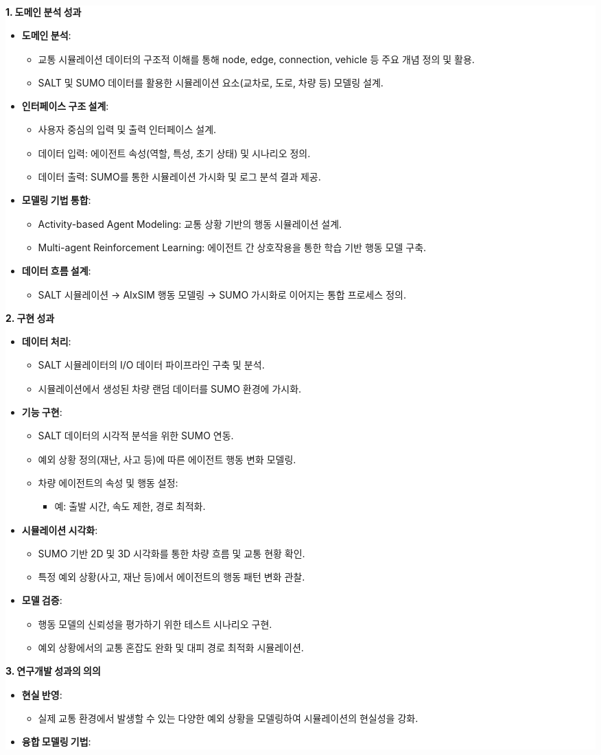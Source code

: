 **1. 도메인 분석 성과**

  - **도메인 분석**:
    
      - 교통 시뮬레이션 데이터의 구조적 이해를 통해 node, edge, connection, vehicle 등 주요 개념
        정의 및 활용.
    
      - SALT 및 SUMO 데이터를 활용한 시뮬레이션 요소(교차로, 도로, 차량 등) 모델링 설계.

  - **인터페이스 구조 설계**:
    
      - 사용자 중심의 입력 및 출력 인터페이스 설계.
    
      - 데이터 입력: 에이전트 속성(역할, 특성, 초기 상태) 및 시나리오 정의.
    
      - 데이터 출력: SUMO를 통한 시뮬레이션 가시화 및 로그 분석 결과 제공.

  - **모델링 기법 통합**:
    
      - Activity-based Agent Modeling: 교통 상황 기반의 행동 시뮬레이션 설계.
    
      - Multi-agent Reinforcement Learning: 에이전트 간 상호작용을 통한 학습 기반 행동 모델
        구축.

  - **데이터 흐름 설계**:
    
      - SALT 시뮬레이션 → AIxSIM 행동 모델링 → SUMO 가시화로 이어지는 통합 프로세스 정의.

**2. 구현 성과**

  - **데이터 처리**:
    
      - SALT 시뮬레이터의 I/O 데이터 파이프라인 구축 및 분석.
    
      - 시뮬레이션에서 생성된 차량 랜덤 데이터를 SUMO 환경에 가시화.

  - **기능 구현**:
    
      - SALT 데이터의 시각적 분석을 위한 SUMO 연동.
    
      - 예외 상황 정의(재난, 사고 등)에 따른 에이전트 행동 변화 모델링.
    
      - 차량 에이전트의 속성 및 행동 설정:
        
          - 예: 출발 시간, 속도 제한, 경로 최적화.

  - **시뮬레이션 시각화**:
    
      - SUMO 기반 2D 및 3D 시각화를 통한 차량 흐름 및 교통 현황 확인.
    
      - 특정 예외 상황(사고, 재난 등)에서 에이전트의 행동 패턴 변화 관찰.

  - **모델 검증**:
    
      - 행동 모델의 신뢰성을 평가하기 위한 테스트 시나리오 구현.
    
      - 예외 상황에서의 교통 혼잡도 완화 및 대피 경로 최적화 시뮬레이션.

**3. 연구개발 성과의 의의**

  - **현실 반영**:
    
      - 실제 교통 환경에서 발생할 수 있는 다양한 예외 상황을 모델링하여 시뮬레이션의 현실성을 강화.

  - **융합 모델링 기법**:
    